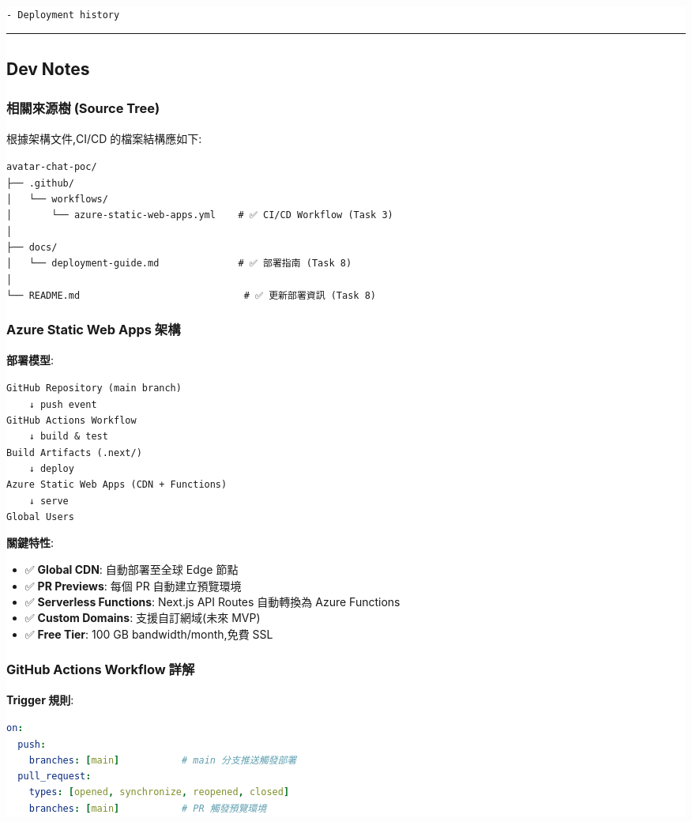     - Deployment history

---

## Dev Notes

### 相關來源樹 (Source Tree)

根據架構文件,CI/CD 的檔案結構應如下:

```
avatar-chat-poc/
├── .github/
│   └── workflows/
│       └── azure-static-web-apps.yml    # ✅ CI/CD Workflow (Task 3)
│
├── docs/
│   └── deployment-guide.md              # ✅ 部署指南 (Task 8)
│
└── README.md                             # ✅ 更新部署資訊 (Task 8)
```

### Azure Static Web Apps 架構

**部署模型**:
```
GitHub Repository (main branch)
    ↓ push event
GitHub Actions Workflow
    ↓ build & test
Build Artifacts (.next/)
    ↓ deploy
Azure Static Web Apps (CDN + Functions)
    ↓ serve
Global Users
```

**關鍵特性**:
- ✅ **Global CDN**: 自動部署至全球 Edge 節點
- ✅ **PR Previews**: 每個 PR 自動建立預覽環境
- ✅ **Serverless Functions**: Next.js API Routes 自動轉換為 Azure Functions
- ✅ **Custom Domains**: 支援自訂網域(未來 MVP)
- ✅ **Free Tier**: 100 GB bandwidth/month,免費 SSL

### GitHub Actions Workflow 詳解

**Trigger 規則**:
```yaml
on:
  push:
    branches: [main]           # main 分支推送觸發部署
  pull_request:
    types: [opened, synchronize, reopened, closed]
    branches: [main]           # PR 觸發預覽環境
```
